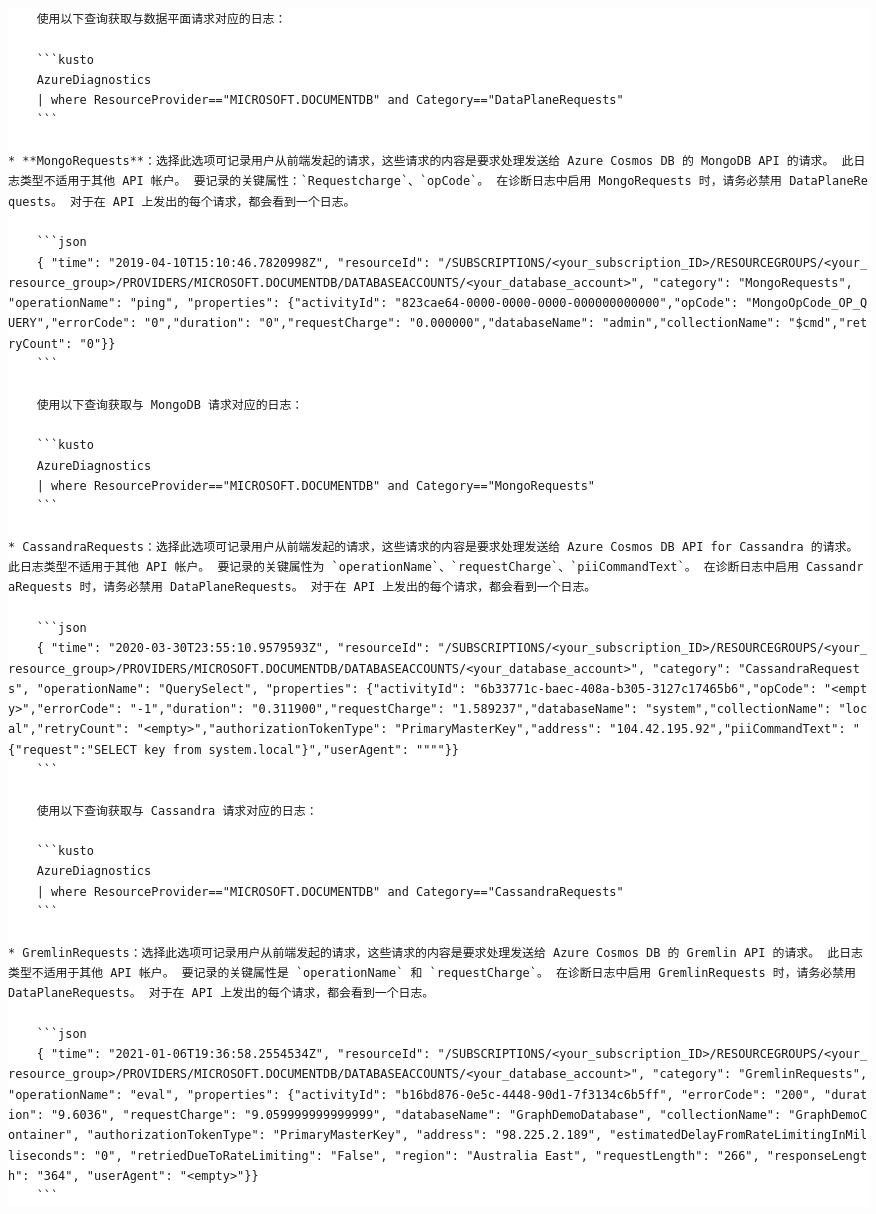         使用以下查询获取与数据平面请求对应的日志：

        ```kusto
        AzureDiagnostics 
        | where ResourceProvider=="MICROSOFT.DOCUMENTDB" and Category=="DataPlaneRequests"
        ```

    * **MongoRequests**：选择此选项可记录用户从前端发起的请求，这些请求的内容是要求处理发送给 Azure Cosmos DB 的 MongoDB API 的请求。 此日志类型不适用于其他 API 帐户。 要记录的关键属性：`Requestcharge`、`opCode`。 在诊断日志中启用 MongoRequests 时，请务必禁用 DataPlaneRequests。 对于在 API 上发出的每个请求，都会看到一个日志。

        ```json
        { "time": "2019-04-10T15:10:46.7820998Z", "resourceId": "/SUBSCRIPTIONS/<your_subscription_ID>/RESOURCEGROUPS/<your_resource_group>/PROVIDERS/MICROSOFT.DOCUMENTDB/DATABASEACCOUNTS/<your_database_account>", "category": "MongoRequests", "operationName": "ping", "properties": {"activityId": "823cae64-0000-0000-0000-000000000000","opCode": "MongoOpCode_OP_QUERY","errorCode": "0","duration": "0","requestCharge": "0.000000","databaseName": "admin","collectionName": "$cmd","retryCount": "0"}}
        ```

        使用以下查询获取与 MongoDB 请求对应的日志：

        ```kusto
        AzureDiagnostics 
        | where ResourceProvider=="MICROSOFT.DOCUMENTDB" and Category=="MongoRequests"
        ```

    * CassandraRequests：选择此选项可记录用户从前端发起的请求，这些请求的内容是要求处理发送给 Azure Cosmos DB API for Cassandra 的请求。 此日志类型不适用于其他 API 帐户。 要记录的关键属性为 `operationName`、`requestCharge`、`piiCommandText`。 在诊断日志中启用 CassandraRequests 时，请务必禁用 DataPlaneRequests。 对于在 API 上发出的每个请求，都会看到一个日志。

        ```json
        { "time": "2020-03-30T23:55:10.9579593Z", "resourceId": "/SUBSCRIPTIONS/<your_subscription_ID>/RESOURCEGROUPS/<your_resource_group>/PROVIDERS/MICROSOFT.DOCUMENTDB/DATABASEACCOUNTS/<your_database_account>", "category": "CassandraRequests", "operationName": "QuerySelect", "properties": {"activityId": "6b33771c-baec-408a-b305-3127c17465b6","opCode": "<empty>","errorCode": "-1","duration": "0.311900","requestCharge": "1.589237","databaseName": "system","collectionName": "local","retryCount": "<empty>","authorizationTokenType": "PrimaryMasterKey","address": "104.42.195.92","piiCommandText": "{"request":"SELECT key from system.local"}","userAgent": """"}}
        ```

        使用以下查询获取与 Cassandra 请求对应的日志：

        ```kusto
        AzureDiagnostics 
        | where ResourceProvider=="MICROSOFT.DOCUMENTDB" and Category=="CassandraRequests"
        ```

    * GremlinRequests：选择此选项可记录用户从前端发起的请求，这些请求的内容是要求处理发送给 Azure Cosmos DB 的 Gremlin API 的请求。 此日志类型不适用于其他 API 帐户。 要记录的关键属性是 `operationName` 和 `requestCharge`。 在诊断日志中启用 GremlinRequests 时，请务必禁用 DataPlaneRequests。 对于在 API 上发出的每个请求，都会看到一个日志。

        ```json
        { "time": "2021-01-06T19:36:58.2554534Z", "resourceId": "/SUBSCRIPTIONS/<your_subscription_ID>/RESOURCEGROUPS/<your_resource_group>/PROVIDERS/MICROSOFT.DOCUMENTDB/DATABASEACCOUNTS/<your_database_account>", "category": "GremlinRequests", "operationName": "eval", "properties": {"activityId": "b16bd876-0e5c-4448-90d1-7f3134c6b5ff", "errorCode": "200", "duration": "9.6036", "requestCharge": "9.059999999999999", "databaseName": "GraphDemoDatabase", "collectionName": "GraphDemoContainer", "authorizationTokenType": "PrimaryMasterKey", "address": "98.225.2.189", "estimatedDelayFromRateLimitingInMilliseconds": "0", "retriedDueToRateLimiting": "False", "region": "Australia East", "requestLength": "266", "responseLength": "364", "userAgent": "<empty>"}}
        ```
